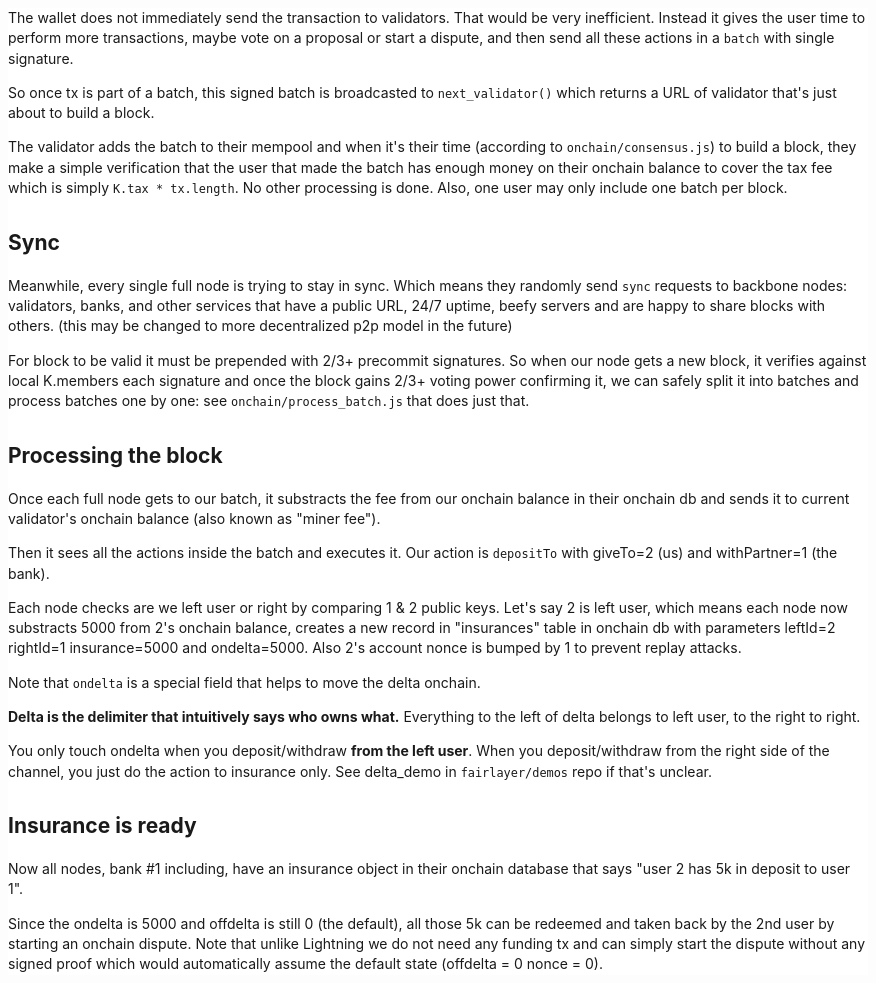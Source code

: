 The wallet does not immediately send the transaction to validators. That would be very inefficient. Instead it gives the user time to perform more transactions, maybe vote on a proposal or start a dispute, and then send all these actions in a `batch` with single signature.

So once tx is part of a batch, this signed batch is broadcasted to `next_validator()` which returns a URL of validator that's just about to build a block.

The validator adds the batch to their mempool and when it's their time (according to `onchain/consensus.js`) to build a block, they make a simple verification that the user that made the batch has enough money on their onchain balance to cover the tax fee which is simply `K.tax * tx.length`. No other processing is done. Also, one user may only include one batch per block.

## Sync

Meanwhile, every single full node is trying to stay in sync. Which means they randomly send `sync` requests to backbone nodes: validators, banks, and other services that have a public URL, 24/7 uptime, beefy servers and are happy to share blocks with others. (this may be changed to more decentralized p2p model in the future)

For block to be valid it must be prepended with 2/3+ precommit signatures. So when our node gets a new block, it verifies against local K.members each signature and once the block gains 2/3+ voting power confirming it, we can safely split it into batches and process batches one by one: see `onchain/process_batch.js` that does just that.

## Processing the block

Once each full node gets to our batch, it substracts the fee from our onchain balance in their onchain db and sends it to current validator's onchain balance (also known as "miner fee").

Then it sees all the actions inside the batch and executes it. Our action is `depositTo` with giveTo=2 (us) and withPartner=1 (the bank).

Each node checks are we left user or right by comparing 1 & 2 public keys. Let's say 2 is left user, which means each node now substracts 5000 from 2's onchain balance, creates a new record in "insurances" table in onchain db with parameters leftId=2 rightId=1 insurance=5000 and ondelta=5000. Also 2's account nonce is bumped by 1 to prevent replay attacks.

Note that `ondelta` is a special field that helps to move the delta onchain.

**Delta is the delimiter that intuitively says who owns what.** Everything to the left of delta belongs to left user, to the right to right.

You only touch ondelta when you deposit/withdraw **from the left user**. When you deposit/withdraw from the right side of the channel, you just do the action to insurance only. See delta_demo in `fairlayer/demos` repo if that's unclear.

## Insurance is ready

Now all nodes, bank #1 including, have an insurance object in their onchain database that says "user 2 has 5k in deposit to user 1".

Since the ondelta is 5000 and offdelta is still 0 (the default), all those 5k can be redeemed and taken back by the 2nd user by starting an onchain dispute. Note that unlike Lightning we do not need any funding tx and can simply start the dispute without any signed proof which would automatically assume the default state (offdelta = 0 nonce = 0).
